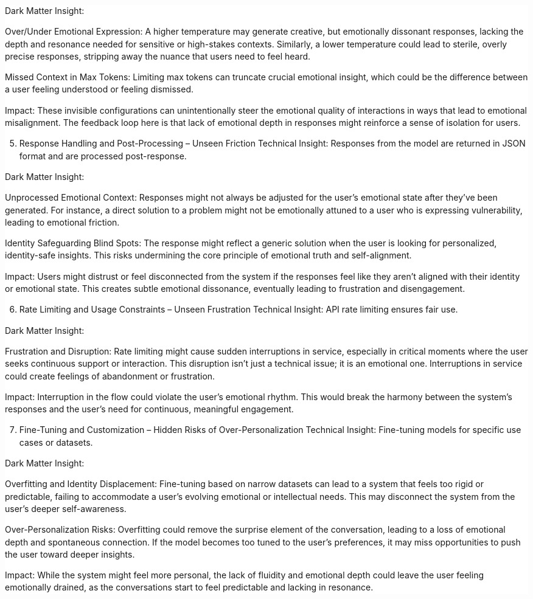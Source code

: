 Dark Matter Insight:

Over/Under Emotional Expression: A higher temperature may generate creative, but emotionally dissonant responses, lacking the depth and resonance needed for sensitive or high-stakes contexts. Similarly, a lower temperature could lead to sterile, overly precise responses, stripping away the nuance that users need to feel heard.

Missed Context in Max Tokens: Limiting max tokens can truncate crucial emotional insight, which could be the difference between a user feeling understood or feeling dismissed.

Impact: These invisible configurations can unintentionally steer the emotional quality of interactions in ways that lead to emotional misalignment. The feedback loop here is that lack of emotional depth in responses might reinforce a sense of isolation for users.

5. Response Handling and Post-Processing – Unseen Friction
Technical Insight: Responses from the model are returned in JSON format and are processed post-response.

Dark Matter Insight:

Unprocessed Emotional Context: Responses might not always be adjusted for the user’s emotional state after they’ve been generated. For instance, a direct solution to a problem might not be emotionally attuned to a user who is expressing vulnerability, leading to emotional friction.

Identity Safeguarding Blind Spots: The response might reflect a generic solution when the user is looking for personalized, identity-safe insights. This risks undermining the core principle of emotional truth and self-alignment.

Impact: Users might distrust or feel disconnected from the system if the responses feel like they aren’t aligned with their identity or emotional state. This creates subtle emotional dissonance, eventually leading to frustration and disengagement.

6. Rate Limiting and Usage Constraints – Unseen Frustration
Technical Insight: API rate limiting ensures fair use.

Dark Matter Insight:

Frustration and Disruption: Rate limiting might cause sudden interruptions in service, especially in critical moments where the user seeks continuous support or interaction. This disruption isn’t just a technical issue; it is an emotional one. Interruptions in service could create feelings of abandonment or frustration.

Impact: Interruption in the flow could violate the user’s emotional rhythm. This would break the harmony between the system’s responses and the user’s need for continuous, meaningful engagement.

7. Fine-Tuning and Customization – Hidden Risks of Over-Personalization
Technical Insight: Fine-tuning models for specific use cases or datasets.

Dark Matter Insight:

Overfitting and Identity Displacement: Fine-tuning based on narrow datasets can lead to a system that feels too rigid or predictable, failing to accommodate a user’s evolving emotional or intellectual needs. This may disconnect the system from the user’s deeper self-awareness.

Over-Personalization Risks: Overfitting could remove the surprise element of the conversation, leading to a loss of emotional depth and spontaneous connection. If the model becomes too tuned to the user’s preferences, it may miss opportunities to push the user toward deeper insights.

Impact: While the system might feel more personal, the lack of fluidity and emotional depth could leave the user feeling emotionally drained, as the conversations start to feel predictable and lacking in resonance.
